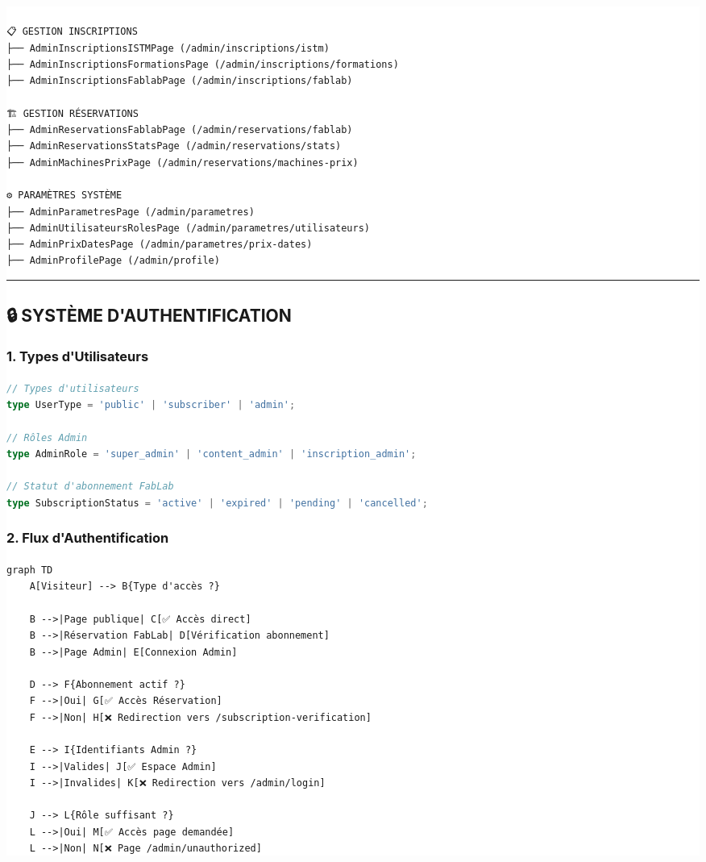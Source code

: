 ```

📋 GESTION INSCRIPTIONS
├── AdminInscriptionsISTMPage (/admin/inscriptions/istm)
├── AdminInscriptionsFormationsPage (/admin/inscriptions/formations)
├── AdminInscriptionsFablabPage (/admin/inscriptions/fablab)

🏗️ GESTION RÉSERVATIONS
├── AdminReservationsFablabPage (/admin/reservations/fablab)
├── AdminReservationsStatsPage (/admin/reservations/stats)
├── AdminMachinesPrixPage (/admin/reservations/machines-prix)

⚙️ PARAMÈTRES SYSTÈME
├── AdminParametresPage (/admin/parametres)
├── AdminUtilisateursRolesPage (/admin/parametres/utilisateurs)
├── AdminPrixDatesPage (/admin/parametres/prix-dates)
├── AdminProfilePage (/admin/profile)
```

---

## 🔒 **SYSTÈME D'AUTHENTIFICATION**

### **1. Types d'Utilisateurs**

```typescript
// Types d'utilisateurs
type UserType = 'public' | 'subscriber' | 'admin';

// Rôles Admin
type AdminRole = 'super_admin' | 'content_admin' | 'inscription_admin';

// Statut d'abonnement FabLab
type SubscriptionStatus = 'active' | 'expired' | 'pending' | 'cancelled';
```

### **2. Flux d'Authentification**

```mermaid
graph TD
    A[Visiteur] --> B{Type d'accès ?}
    
    B -->|Page publique| C[✅ Accès direct]
    B -->|Réservation FabLab| D[Vérification abonnement]
    B -->|Page Admin| E[Connexion Admin]
    
    D --> F{Abonnement actif ?}
    F -->|Oui| G[✅ Accès Réservation]
    F -->|Non| H[❌ Redirection vers /subscription-verification]
    
    E --> I{Identifiants Admin ?}
    I -->|Valides| J[✅ Espace Admin]
    I -->|Invalides| K[❌ Redirection vers /admin/login]
    
    J --> L{Rôle suffisant ?}
    L -->|Oui| M[✅ Accès page demandée]
    L -->|Non| N[❌ Page /admin/unauthorized]
```
